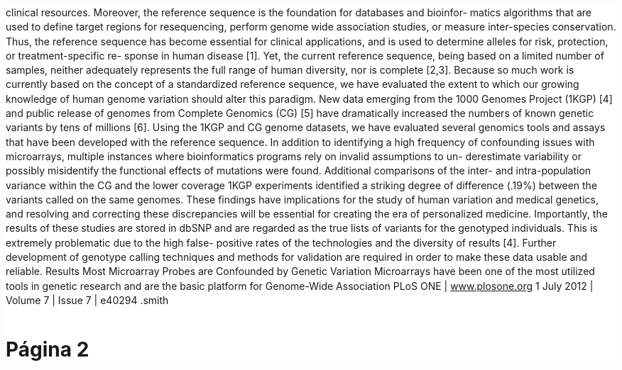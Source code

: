 clinical
resources.
Moreover,
the
reference sequence is the foundation for databases and bioinfor-
matics algorithms that are used to define target regions for
resequencing, perform genome wide association studies, or
measure inter-species conservation. Thus, the reference sequence
has become essential for clinical applications, and is used to
determine alleles for risk, protection, or treatment-specific re-
sponse in human disease [1]. Yet, the current reference sequence,
being based on a limited number of samples, neither adequately
represents the full range of human diversity, nor is complete [2,3].
Because so much work is currently based on the concept of
a standardized reference sequence, we have evaluated the extent
to which our growing knowledge of human genome variation
should alter this paradigm. New data emerging from the 1000
Genomes Project (1KGP) [4] and public release of genomes from
Complete Genomics (CG) [5] have dramatically increased the
numbers of known genetic variants by tens of millions [6]. Using
the 1KGP and CG genome datasets, we have evaluated several
genomics tools and assays that have been developed with the
reference sequence. In addition to identifying a high frequency of
confounding issues with microarrays, multiple instances where
bioinformatics programs rely on invalid assumptions to un-
derestimate variability or possibly misidentify the functional effects
of mutations were found. Additional comparisons of the inter- and
intra-population variance within the CG and the lower coverage
1KGP experiments identified a striking degree of difference
(.19%) between the variants called on the same genomes. These
findings have implications for the study of human variation and
medical genetics, and resolving and correcting these discrepancies
will be essential for creating the era of personalized medicine.
Importantly, the results of these studies are stored in dbSNP and
are regarded as the true lists of variants for the genotyped
individuals. This is extremely problematic due to the high false-
positive rates of the technologies and the diversity of results [4].
Further development of genotype calling techniques and methods
for validation are required in order to make these data usable and
reliable.
Results
Most Microarray Probes are Confounded by Genetic
Variation
Microarrays have been one of the most utilized tools in genetic
research and are the basic platform for Genome-Wide Association
PLoS ONE | www.plosone.org
1
July 2012 | Volume 7 | Issue 7 | e40294
.smith


# Página 2
